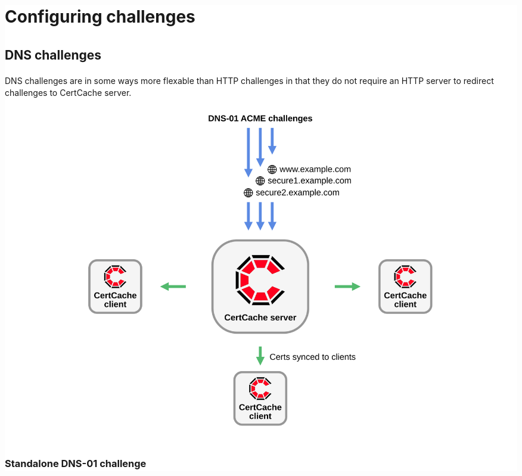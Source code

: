 # Configuring challenges

## DNS challenges

DNS challenges are in some ways more flexable than HTTP challenges in that they do not require an HTTP server to redirect challenges to CertCache server.

<div align="center"><img alt="DNS-01 challenge diagram" src="images/dns-01_diagram.svg" width="70%" /></div>

### Standalone DNS-01 challenge
